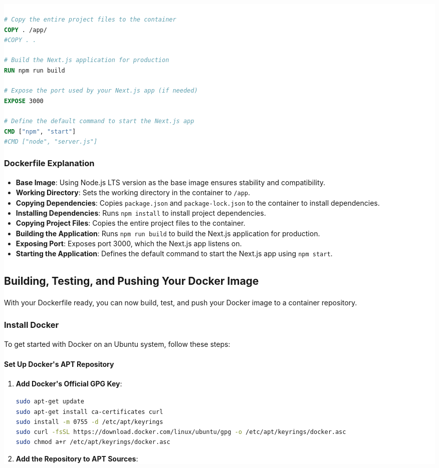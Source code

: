 ```dockerfile

# Copy the entire project files to the container
COPY . /app/
#COPY . .

# Build the Next.js application for production
RUN npm run build

# Expose the port used by your Next.js app (if needed)
EXPOSE 3000

# Define the default command to start the Next.js app
CMD ["npm", "start"]
#CMD ["node", "server.js"]
```

### Dockerfile Explanation

- **Base Image**: Using Node.js LTS version as the base image ensures stability and compatibility.
- **Working Directory**: Sets the working directory in the container to `/app`.
- **Copying Dependencies**: Copies `package.json` and `package-lock.json` to the container to install dependencies.
- **Installing Dependencies**: Runs `npm install` to install project dependencies.
- **Copying Project Files**: Copies the entire project files to the container.
- **Building the Application**: Runs `npm run build` to build the Next.js application for production.
- **Exposing Port**: Exposes port 3000, which the Next.js app listens on.
- **Starting the Application**: Defines the default command to start the Next.js app using `npm start`.

## Building, Testing, and Pushing Your Docker Image

With your Dockerfile ready, you can now build, test, and push your Docker image to a container repository. 

### Install Docker

To get started with Docker on an Ubuntu system, follow these steps:

#### Set Up Docker's APT Repository

1. **Add Docker's Official GPG Key**:
   
   ```bash
   sudo apt-get update
   sudo apt-get install ca-certificates curl
   sudo install -m 0755 -d /etc/apt/keyrings
   sudo curl -fsSL https://download.docker.com/linux/ubuntu/gpg -o /etc/apt/keyrings/docker.asc
   sudo chmod a+r /etc/apt/keyrings/docker.asc
   ```

2. **Add the Repository to APT Sources**:
   